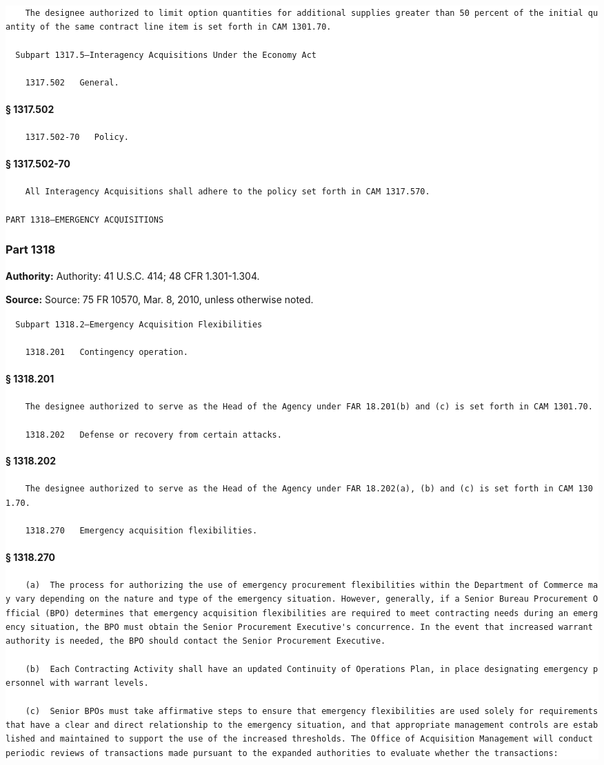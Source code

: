         The designee authorized to limit option quantities for additional supplies greater than 50 percent of the initial quantity of the same contract line item is set forth in CAM 1301.70.

      Subpart 1317.5—Interagency Acquisitions Under the Economy Act

        1317.502   General.

#### § 1317.502

        1317.502-70   Policy.

#### § 1317.502-70

        All Interagency Acquisitions shall adhere to the policy set forth in CAM 1317.570.

    PART 1318—EMERGENCY ACQUISITIONS

### Part 1318

**Authority:** Authority: 41 U.S.C. 414; 48 CFR 1.301-1.304.

**Source:** Source: 75 FR 10570, Mar. 8, 2010, unless otherwise noted.

      Subpart 1318.2—Emergency Acquisition Flexibilities

        1318.201   Contingency operation.

#### § 1318.201

        The designee authorized to serve as the Head of the Agency under FAR 18.201(b) and (c) is set forth in CAM 1301.70.

        1318.202   Defense or recovery from certain attacks.

#### § 1318.202

        The designee authorized to serve as the Head of the Agency under FAR 18.202(a), (b) and (c) is set forth in CAM 1301.70.

        1318.270   Emergency acquisition flexibilities.

#### § 1318.270

        (a)  The process for authorizing the use of emergency procurement flexibilities within the Department of Commerce may vary depending on the nature and type of the emergency situation. However, generally, if a Senior Bureau Procurement Official (BPO) determines that emergency acquisition flexibilities are required to meet contracting needs during an emergency situation, the BPO must obtain the Senior Procurement Executive's concurrence. In the event that increased warrant authority is needed, the BPO should contact the Senior Procurement Executive.

        (b)  Each Contracting Activity shall have an updated Continuity of Operations Plan, in place designating emergency personnel with warrant levels.

        (c)  Senior BPOs must take affirmative steps to ensure that emergency flexibilities are used solely for requirements that have a clear and direct relationship to the emergency situation, and that appropriate management controls are established and maintained to support the use of the increased thresholds. The Office of Acquisition Management will conduct periodic reviews of transactions made pursuant to the expanded authorities to evaluate whether the transactions:
